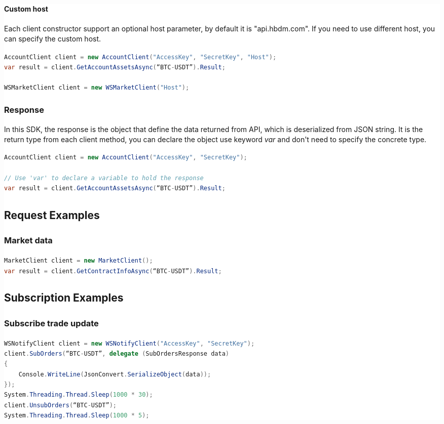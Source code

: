 #### Custom host

Each client constructor support an optional host parameter, by default it is "api.hbdm.com". If you need to use different host, you can specify the custom host.

```csharp
AccountClient client = new AccountClient("AccessKey", "SecretKey", "Host");
var result = client.GetAccountAssetsAsync(“BTC-USDT”).Result;

WSMarketClient client = new WSMarketClient("Host");
```

### Response

In this SDK, the response is the object that define the data returned from API, which is deserialized from JSON string. It is the return type from each client method, you can declare the object use keyword *var* and don't need to specify the concrete type.

```csharp
AccountClient client = new AccountClient("AccessKey", "SecretKey");

// Use 'var' to declare a variable to hold the response
var result = client.GetAccountAssetsAsync(“BTC-USDT”).Result;
```

## Request Examples
### Market data
```csharp
MarketClient client = new MarketClient();
var result = client.GetContractInfoAsync(“BTC-USDT”).Result;
```

## Subscription Examples
### Subscribe trade update
```csharp
WSNotifyClient client = new WSNotifyClient("AccessKey", "SecretKey");
client.SubOrders(“BTC-USDT”, delegate (SubOrdersResponse data)
{
    Console.WriteLine(JsonConvert.SerializeObject(data));
});
System.Threading.Thread.Sleep(1000 * 30);
client.UnsubOrders(“BTC-USDT”);
System.Threading.Thread.Sleep(1000 * 5);
```